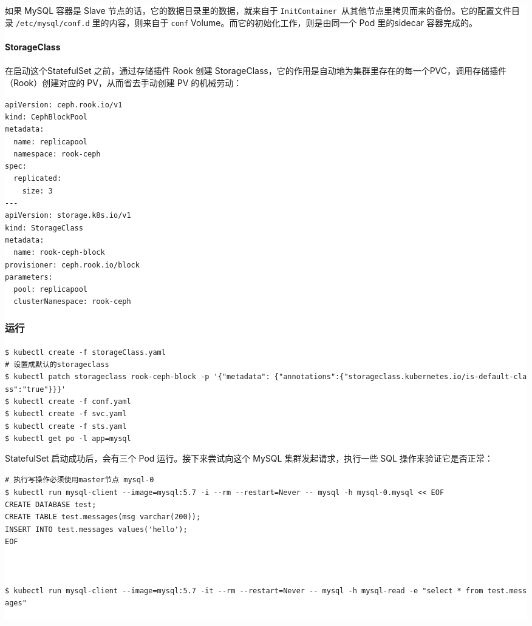 如果 MySQL 容器是 Slave 节点的话，它的数据目录里的数据，就来自于 `InitContainer `从其他节点里拷贝而来的备份。它的配置文件目录 `/etc/mysql/conf.d` 里的内容，则来自于 `conf` Volume。而它的初始化工作，则是由同一个 Pod 里的sidecar 容器完成的。



#### StorageClass

在启动这个StatefulSet 之前，通过存储插件 Rook 创建 StorageClass，它的作用是自动地为集群里存在的每一个PVC，调用存储插件（Rook）创建对应的 PV，从而省去手动创建 PV 的机械劳动：

```
apiVersion: ceph.rook.io/v1
kind: CephBlockPool
metadata:
  name: replicapool
  namespace: rook-ceph
spec:
  replicated:
    size: 3
---
apiVersion: storage.k8s.io/v1
kind: StorageClass
metadata:
  name: rook-ceph-block
provisioner: ceph.rook.io/block
parameters:
  pool: replicapool
  clusterNamespace: rook-ceph
```



### 运行

```
$ kubectl create -f storageClass.yaml
# 设置成默认的storageclass
$ kubectl patch storageclass rook-ceph-block -p '{"metadata": {"annotations":{"storageclass.kubernetes.io/is-default-class":"true"}}}'
$ kubectl create -f conf.yaml
$ kubectl create -f svc.yaml
$ kubectl create -f sts.yaml
$ kubectl get po -l app=mysql

```

StatefulSet 启动成功后，会有三个 Pod 运行。接下来尝试向这个 MySQL 集群发起请求，执行一些 SQL 操作来验证它是否正常：

```
# 执行写操作必须使用master节点 mysql-0
$ kubectl run mysql-client --image=mysql:5.7 -i --rm --restart=Never -- mysql -h mysql-0.mysql << EOF
CREATE DATABASE test;
CREATE TABLE test.messages(msg varchar(200));
INSERT INTO test.messages values('hello');
EOF



$ kubectl run mysql-client --image=mysql:5.7 -it --rm --restart=Never -- mysql -h mysql-read -e "select * from test.messages"


```
